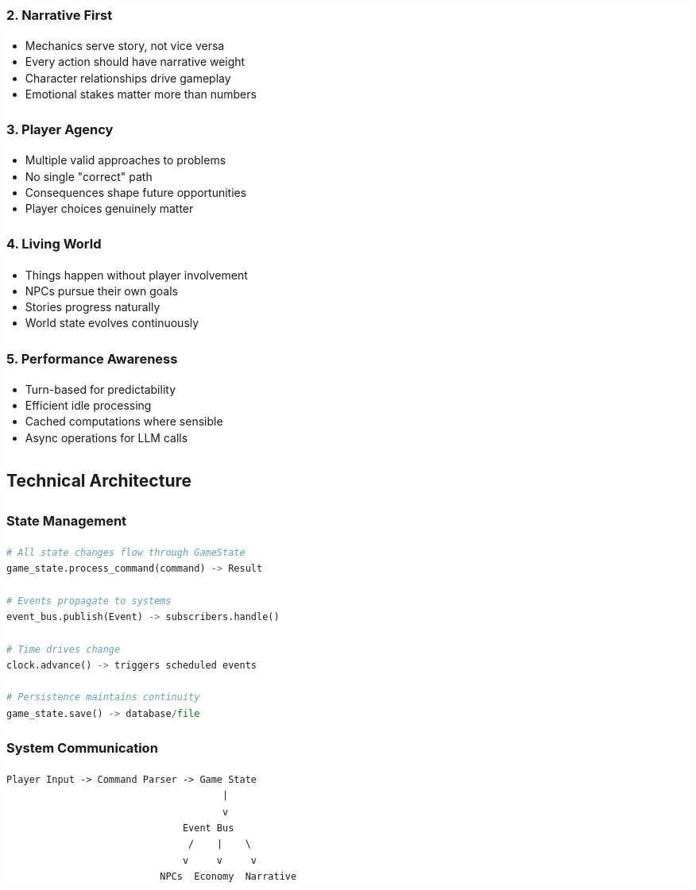 ### 2. Narrative First
- Mechanics serve story, not vice versa
- Every action should have narrative weight
- Character relationships drive gameplay
- Emotional stakes matter more than numbers

### 3. Player Agency
- Multiple valid approaches to problems
- No single "correct" path
- Consequences shape future opportunities
- Player choices genuinely matter

### 4. Living World
- Things happen without player involvement
- NPCs pursue their own goals
- Stories progress naturally
- World state evolves continuously

### 5. Performance Awareness
- Turn-based for predictability
- Efficient idle processing
- Cached computations where sensible
- Async operations for LLM calls

## Technical Architecture

### State Management
```python
# All state changes flow through GameState
game_state.process_command(command) -> Result

# Events propagate to systems
event_bus.publish(Event) -> subscribers.handle()

# Time drives change
clock.advance() -> triggers scheduled events

# Persistence maintains continuity
game_state.save() -> database/file
```

### System Communication
```
Player Input -> Command Parser -> Game State
                                      |
                                      v
                               Event Bus
                                /    |    \
                               v     v     v
                           NPCs  Economy  Narrative
```
